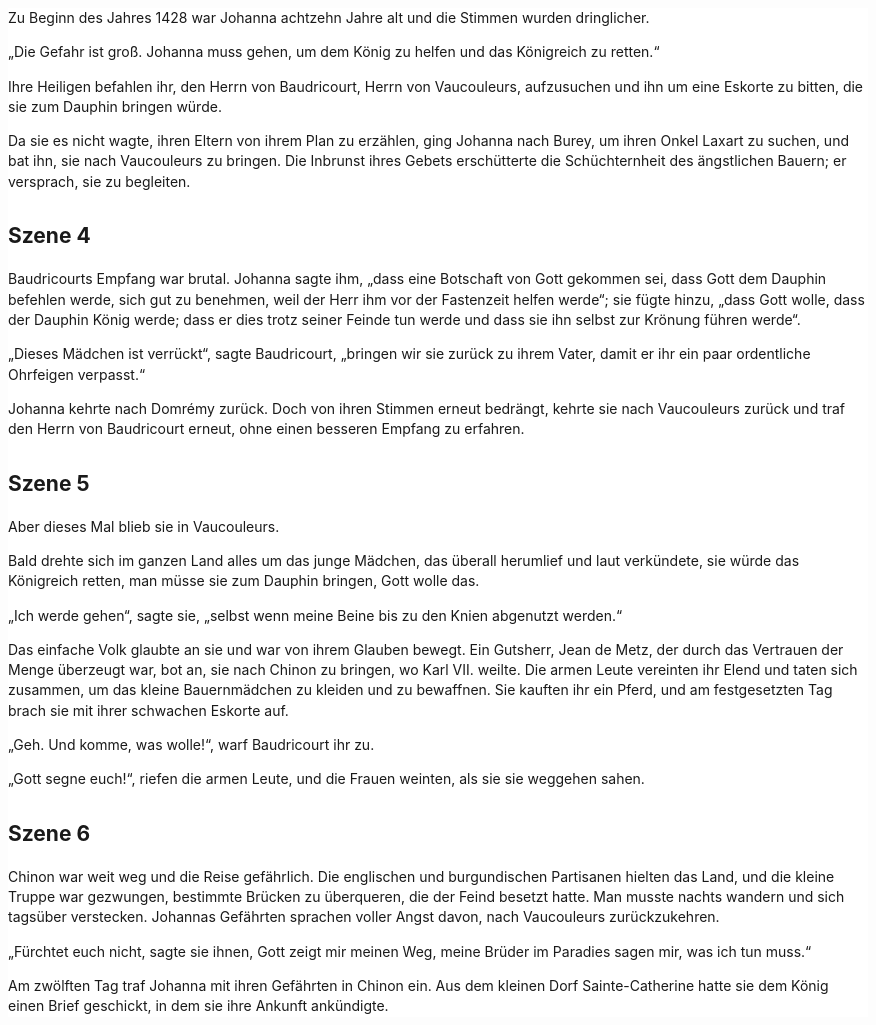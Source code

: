 Zu Beginn des Jahres 1428 war Johanna achtzehn Jahre alt und die Stimmen wurden dringlicher.

„Die Gefahr ist groß. Johanna muss gehen, um dem König zu helfen und das Königreich zu retten.“

Ihre Heiligen befahlen ihr, den Herrn von Baudricourt, Herrn von Vaucouleurs, aufzusuchen und ihn um eine Eskorte zu bitten, die sie zum Dauphin bringen würde.

Da sie es nicht wagte, ihren Eltern von ihrem Plan zu erzählen, ging Johanna nach Burey, um ihren Onkel Laxart zu suchen, und bat ihn, sie nach Vaucouleurs zu bringen. Die Inbrunst ihres Gebets erschütterte die Schüchternheit des ängstlichen Bauern; er versprach, sie zu begleiten.

## Szene 4

Baudricourts Empfang war brutal. Johanna sagte ihm, „dass eine Botschaft von Gott gekommen sei, dass Gott dem Dauphin befehlen werde, sich gut zu benehmen, weil der Herr ihm vor der Fastenzeit helfen werde“; sie fügte hinzu, „dass Gott wolle, dass der Dauphin König werde; dass er dies trotz seiner Feinde tun werde und dass sie ihn selbst zur Krönung führen werde“.

„Dieses Mädchen ist verrückt“, sagte Baudricourt, „bringen wir sie zurück zu ihrem Vater, damit er ihr ein paar ordentliche Ohrfeigen verpasst.“

Johanna kehrte nach Domrémy zurück. Doch von ihren Stimmen erneut bedrängt, kehrte sie nach Vaucouleurs zurück und traf den Herrn von Baudricourt erneut, ohne einen besseren Empfang zu erfahren.

## Szene 5

Aber dieses Mal blieb sie in Vaucouleurs.

Bald drehte sich im ganzen Land alles um das junge Mädchen, das überall herumlief und laut verkündete, sie würde das Königreich retten, man müsse sie zum Dauphin bringen, Gott wolle das.

„Ich werde gehen“, sagte sie, „selbst wenn meine Beine bis zu den Knien abgenutzt werden.“

Das einfache Volk glaubte an sie und war von ihrem Glauben bewegt. Ein Gutsherr, Jean de Metz, der durch das Vertrauen der Menge überzeugt war, bot an, sie nach Chinon zu bringen, wo Karl VII. weilte. Die armen Leute vereinten ihr Elend und taten sich zusammen, um das kleine Bauernmädchen zu kleiden und zu bewaffnen. Sie kauften ihr ein Pferd, und am festgesetzten Tag brach sie mit ihrer schwachen Eskorte auf.

„Geh. Und komme, was wolle!“, warf Baudricourt ihr zu.

„Gott segne euch!“, riefen die armen Leute, und die Frauen weinten, als sie sie weggehen sahen.

## Szene 6

Chinon war weit weg und die Reise gefährlich. Die englischen und burgundischen Partisanen hielten das Land, und die kleine Truppe war gezwungen, bestimmte Brücken zu überqueren, die der Feind besetzt hatte. Man musste nachts wandern und sich tagsüber verstecken. Johannas Gefährten sprachen voller Angst davon, nach Vaucouleurs zurückzukehren.

„Fürchtet euch nicht, sagte sie ihnen, Gott zeigt mir meinen Weg, meine Brüder im Paradies sagen mir, was ich tun muss.“

Am zwölften Tag traf Johanna mit ihren Gefährten in Chinon ein. Aus dem kleinen Dorf Sainte-Catherine hatte sie dem König einen Brief geschickt, in dem sie ihre Ankunft ankündigte.
